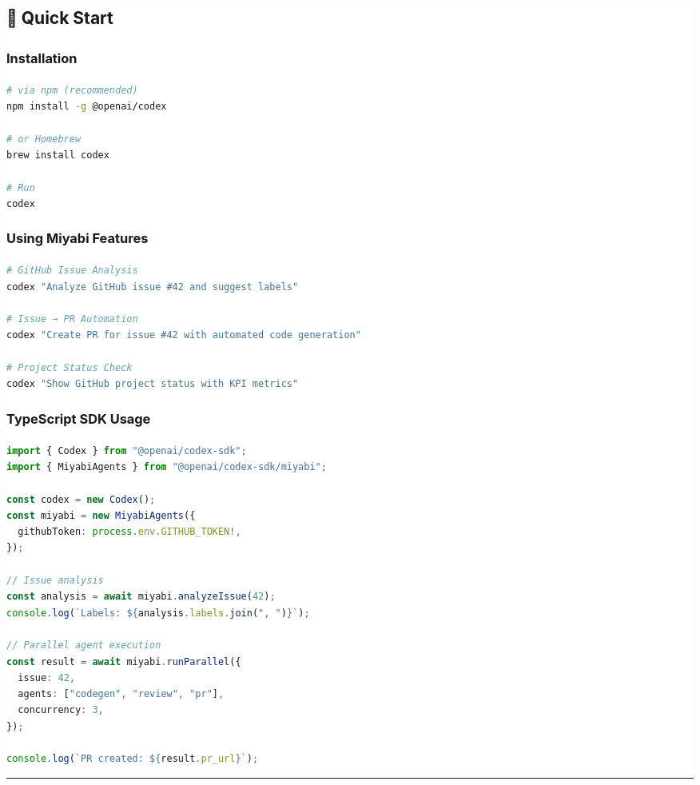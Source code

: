
## 🚀 Quick Start

### Installation

```bash
# via npm (recommended)
npm install -g @openai/codex

# or Homebrew
brew install codex

# Run
codex
```

### Using Miyabi Features

```bash
# GitHub Issue Analysis
codex "Analyze GitHub issue #42 and suggest labels"

# Issue → PR Automation
codex "Create PR for issue #42 with automated code generation"

# Project Status Check
codex "Show GitHub project status with KPI metrics"
```

### TypeScript SDK Usage

```typescript
import { Codex } from "@openai/codex-sdk";
import { MiyabiAgents } from "@openai/codex-sdk/miyabi";

const codex = new Codex();
const miyabi = new MiyabiAgents({
  githubToken: process.env.GITHUB_TOKEN!,
});

// Issue analysis
const analysis = await miyabi.analyzeIssue(42);
console.log(`Labels: ${analysis.labels.join(", ")}`);

// Parallel agent execution
const result = await miyabi.runParallel({
  issue: 42,
  agents: ["codegen", "review", "pr"],
  concurrency: 3,
});

console.log(`PR created: ${result.pr_url}`);
```

---